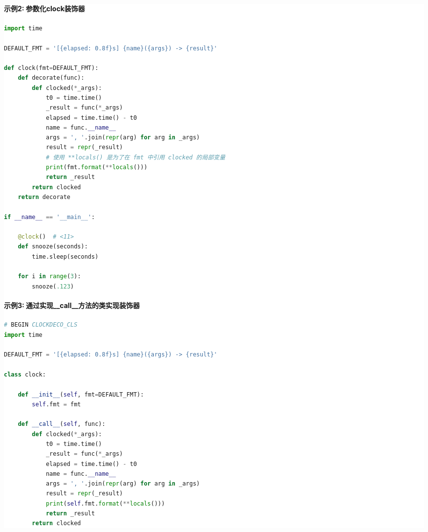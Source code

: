 #### 示例2: 参数化clock装饰器
```python
import time

DEFAULT_FMT = '[{elapsed: 0.8f}s] {name}({args}) -> {result}'

def clock(fmt=DEFAULT_FMT):   
    def decorate(func):       
        def clocked(*_args):
            t0 = time.time()
            _result = func(*_args)
            elapsed = time.time() - t0
            name = func.__name__
            args = ', '.join(repr(arg) for arg in _args)  
            result = repr(_result)
            # 使用 **locals() 是为了在 fmt 中引用 clocked 的局部变量
            print(fmt.format(**locals()))
            return _result  
        return clocked
    return decorate  

if __name__ == '__main__':

    @clock()  # <11>
    def snooze(seconds):
        time.sleep(seconds)

    for i in range(3):
        snooze(.123)
```

#### 示例3: 通过实现\_\_call\_\_方法的类实现装饰器
```python
# BEGIN CLOCKDECO_CLS
import time

DEFAULT_FMT = '[{elapsed: 0.8f}s] {name}({args}) -> {result}'

class clock:

    def __init__(self, fmt=DEFAULT_FMT):
        self.fmt = fmt

    def __call__(self, func):
        def clocked(*_args):
            t0 = time.time()
            _result = func(*_args)
            elapsed = time.time() - t0
            name = func.__name__
            args = ', '.join(repr(arg) for arg in _args)
            result = repr(_result)
            print(self.fmt.format(**locals()))
            return _result
        return clocked
```
